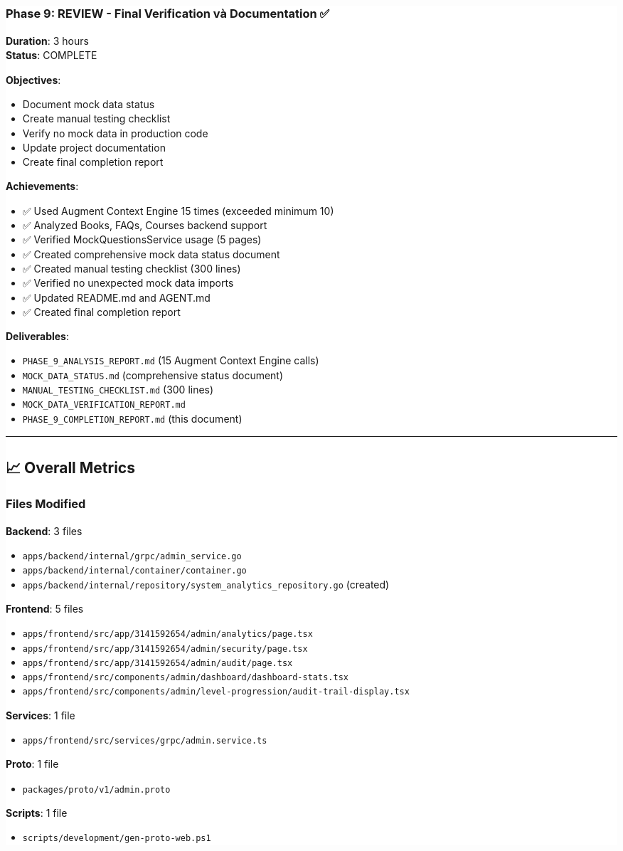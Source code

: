 
### Phase 9: REVIEW - Final Verification và Documentation ✅
**Duration**: 3 hours  
**Status**: COMPLETE

**Objectives**:
- Document mock data status
- Create manual testing checklist
- Verify no mock data in production code
- Update project documentation
- Create final completion report

**Achievements**:
- ✅ Used Augment Context Engine 15 times (exceeded minimum 10)
- ✅ Analyzed Books, FAQs, Courses backend support
- ✅ Verified MockQuestionsService usage (5 pages)
- ✅ Created comprehensive mock data status document
- ✅ Created manual testing checklist (300 lines)
- ✅ Verified no unexpected mock data imports
- ✅ Updated README.md and AGENT.md
- ✅ Created final completion report

**Deliverables**:
- `PHASE_9_ANALYSIS_REPORT.md` (15 Augment Context Engine calls)
- `MOCK_DATA_STATUS.md` (comprehensive status document)
- `MANUAL_TESTING_CHECKLIST.md` (300 lines)
- `MOCK_DATA_VERIFICATION_REPORT.md`
- `PHASE_9_COMPLETION_REPORT.md` (this document)

---

## 📈 Overall Metrics

### Files Modified
**Backend**: 3 files
- `apps/backend/internal/grpc/admin_service.go`
- `apps/backend/internal/container/container.go`
- `apps/backend/internal/repository/system_analytics_repository.go` (created)

**Frontend**: 5 files
- `apps/frontend/src/app/3141592654/admin/analytics/page.tsx`
- `apps/frontend/src/app/3141592654/admin/security/page.tsx`
- `apps/frontend/src/app/3141592654/admin/audit/page.tsx`
- `apps/frontend/src/components/admin/dashboard/dashboard-stats.tsx`
- `apps/frontend/src/components/admin/level-progression/audit-trail-display.tsx`

**Services**: 1 file
- `apps/frontend/src/services/grpc/admin.service.ts`

**Proto**: 1 file
- `packages/proto/v1/admin.proto`

**Scripts**: 1 file
- `scripts/development/gen-proto-web.ps1`
